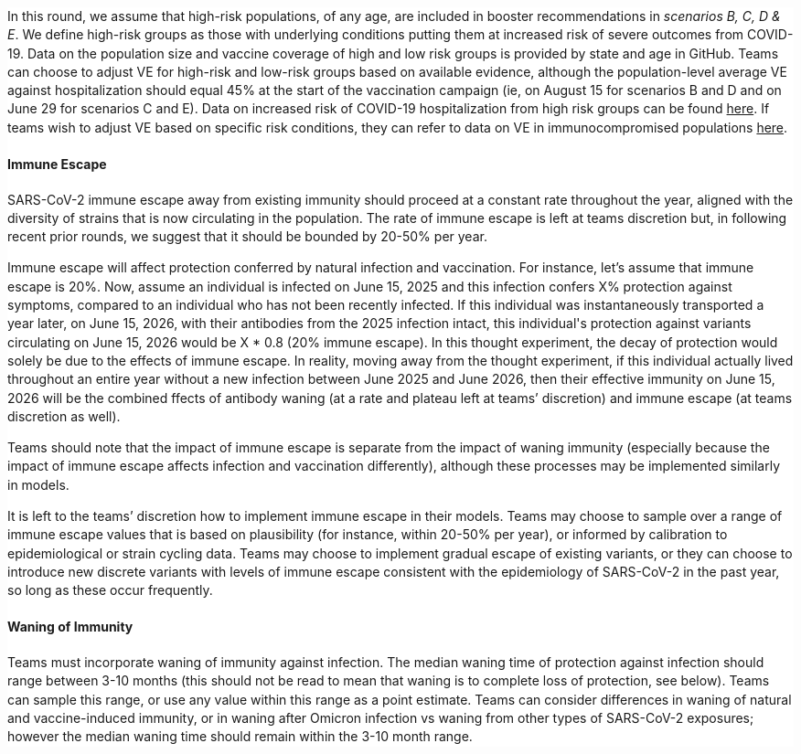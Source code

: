 In this round, we assume that high-risk populations, of any age, are included in booster 
recommendations in *scenarios B, C, D & E*. We define high-risk groups as those with 
underlying conditions putting them at increased risk of severe outcomes from COVID-19. 
Data on the population size and vaccine coverage of high and low risk groups is provided 
by state and age in GitHub. Teams can choose to adjust VE for high-risk and low-risk 
groups based on available evidence, although the population-level average VE against 
hospitalization should equal 45% at the start of the vaccination campaign (ie, on August 
15 for scenarios B and D and on June 29 for scenarios C and E). Data on increased risk of 
COVID-19 hospitalization from high risk groups can be found 
[here](https://academic.oup.com/cid/article/72/11/e695/5908300). If teams wish to 
adjust VE based on specific risk conditions, they can refer to data on VE in 
immunocompromised populations 
[here](https://www.cdc.gov/acip/downloads/slides-2024-10-23-24/04-COVID-Link-Gelles-508.pdf).


#### **Immune Escape**

SARS-CoV-2 immune escape away from existing immunity should proceed at a constant rate 
throughout the year, aligned with the diversity of strains that is now circulating in the 
population. The rate of immune escape is left at teams discretion but, in following recent 
prior rounds, we suggest that it should be bounded by 20-50% per year. 

Immune escape will affect protection conferred by natural infection and vaccination. For 
instance, let’s assume that immune escape is 20%. Now, assume an individual is infected on 
June 15, 2025 and this infection confers X% protection against symptoms, compared to an 
individual who has not been recently infected. If this individual was instantaneously 
transported a year later, on June 15, 2026, with their antibodies from the 2025 infection 
intact, this individual's protection against variants circulating on June 15, 2026 would be 
X * 0.8 (20% immune escape). In this thought experiment, the decay of protection would solely 
be due to the effects of immune escape. In reality, moving away from the thought experiment, 
if this individual actually lived throughout an entire year without a new infection between 
June 2025 and June 2026, then their effective immunity on June 15, 2026 will be the combined 
ffects of antibody waning (at a rate and plateau left at teams’ discretion)  and immune 
escape (at teams discretion as well). 

Teams should note that the impact of immune escape is separate from the impact of waning 
immunity (especially because the impact of immune escape affects infection and vaccination 
differently), although these processes may be implemented similarly in models. 

It is left to the teams’ discretion how to implement immune escape in their models. Teams 
may choose to sample over a range of immune escape values that is based on plausibility (for 
instance, within 20-50% per year), or informed by calibration to epidemiological or strain 
cycling data. Teams may choose to implement gradual escape of existing variants, or they 
can choose to introduce new discrete variants with levels of immune escape consistent with 
the epidemiology of SARS-CoV-2 in the past year, so long as these occur frequently.


#### Waning of Immunity

Teams must incorporate waning of immunity against infection. The median waning time of 
protection against infection should range between 3-10 months (this should not be 
read to mean that waning is to complete loss of protection, see below). Teams can sample 
this range, or use any value within this range as a point estimate. Teams can consider 
differences in waning of natural and vaccine-induced immunity, or in waning after Omicron 
infection vs waning from other types of SARS-CoV-2 exposures; however the median waning 
time should remain within the 3-10 month range.
